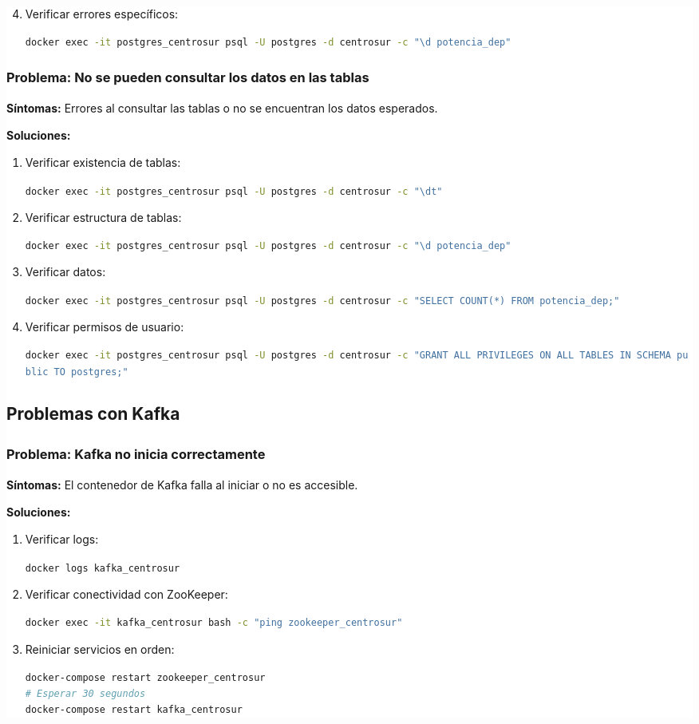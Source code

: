 4. Verificar errores específicos:
   ```bash
   docker exec -it postgres_centrosur psql -U postgres -d centrosur -c "\d potencia_dep"
   ```

### Problema: No se pueden consultar los datos en las tablas

**Síntomas:** Errores al consultar las tablas o no se encuentran los datos esperados.

**Soluciones:**

1. Verificar existencia de tablas:
   ```bash
   docker exec -it postgres_centrosur psql -U postgres -d centrosur -c "\dt"
   ```

2. Verificar estructura de tablas:
   ```bash
   docker exec -it postgres_centrosur psql -U postgres -d centrosur -c "\d potencia_dep"
   ```

3. Verificar datos:
   ```bash
   docker exec -it postgres_centrosur psql -U postgres -d centrosur -c "SELECT COUNT(*) FROM potencia_dep;"
   ```

4. Verificar permisos de usuario:
   ```bash
   docker exec -it postgres_centrosur psql -U postgres -d centrosur -c "GRANT ALL PRIVILEGES ON ALL TABLES IN SCHEMA public TO postgres;"
   ```

## Problemas con Kafka

### Problema: Kafka no inicia correctamente

**Síntomas:** El contenedor de Kafka falla al iniciar o no es accesible.

**Soluciones:**

1. Verificar logs:
   ```bash
   docker logs kafka_centrosur
   ```

2. Verificar conectividad con ZooKeeper:
   ```bash
   docker exec -it kafka_centrosur bash -c "ping zookeeper_centrosur"
   ```

3. Reiniciar servicios en orden:
   ```bash
   docker-compose restart zookeeper_centrosur
   # Esperar 30 segundos
   docker-compose restart kafka_centrosur
   ```
